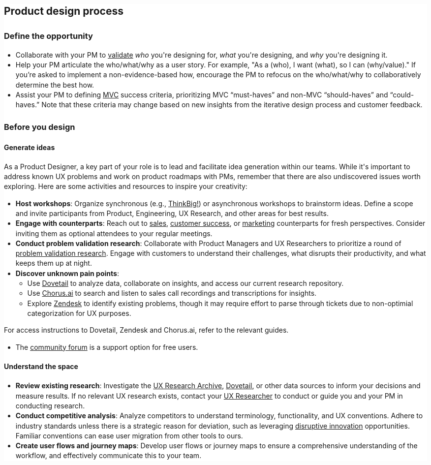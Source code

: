 ## Product design process

### Define the opportunity

- Collaborate with your PM to [validate](/handbook/product-development/product-development-flow/#validation-goals--outcomes) _who_ you're designing for, _what_ you're designing, and _why_ you're designing it.
- Help your PM articulate the who/what/why as a user story. For example, "As a (who), I want (what), so I can (why/value)." If you’re asked to implement a non-evidence-based how, encourage the PM to refocus on the who/what/why to collaboratively determine the best how.
- Assist your PM to defining [MVC](/handbook/product/product-principles/#the-minimal-valuable-change-mvc) success criteria, prioritizing MVC “must-haves” and non-MVC “should-haves” and “could-haves.” Note that these criteria may change based on new insights from the iterative design process and customer feedback.

### Before you design

#### Generate ideas

As a Product Designer, a key part of your role is to lead and facilitate idea generation within our teams. While it's important to address known UX problems and work on product roadmaps with PMs, remember that there are also undiscovered issues worth exploring. Here are some activities and resources to inspire your creativity:

- **Host workshops**: Organize synchronous (e.g., [ThinkBig!](/handbook/product/ux/thinkbig/)) or asynchronous workshops to brainstorm ideas. Define a scope and invite participants from Product, Engineering, UX Research, and other areas for best results.
- **Engage with counterparts**: Reach out to [sales](/handbook/sales/), [customer success](/handbook/customer-success/), or [marketing](/handbook/marketing/brand-and-product-marketing/design/) counterparts for fresh perspectives. Consider inviting them as optional attendees to your regular meetings.
- **Conduct problem validation research**: Collaborate with Product Managers and UX Researchers to prioritize a round of [problem validation research](/handbook/product/ux/ux-research/problem-validation-and-methods/). Engage with customers to understand their challenges, what disrupts their productivity, and what keeps them up at night.
- **Discover unknown pain points**:
  - Use [Dovetail](/handbook/product/ux/dovetail/) to analyze data, collaborate on insights, and access our current research repository.
  - Use [Chorus.ai](https://www.chorus.ai/) to search and listen to sales call recordings and transcriptions for insights.
  - Explore [Zendesk](https://gitlab.zendesk.com/agent/) to identify existing problems, though it may require effort to parse through tickets due to non-optimial categorization for UX purposes.

For access instructions to Dovetail, Zendesk and Chorus.ai, refer to the relevant guides.

- The [community forum](https://forum.gitlab.com/) is a support option for free users.

#### Understand the space

- **Review existing research**: Investigate the [UX Research Archive](https://gitlab.com/gitlab-org/uxr_insights), [Dovetail](https://dovetailapp.com/), or other data sources to inform your decisions and measure results. If no relevant UX research exists, contact your [UX Researcher](/handbook/product/ux/ux-research/how-uxr-team-operates/) to conduct or guide you and your PM in conducting research.
- **Conduct competitive analysis**: Analyze competitors to understand terminology, functionality, and UX conventions. Adhere to industry standards unless there is a strategic reason for deviation, such as leveraging [disruptive innovation](https://hbr.org/2015/12/what-is-disruptive-innovation) opportunities. Familiar conventions can ease user migration from other tools to ours.
- **Create user flows and journey maps**: Develop user flows or journey maps to ensure a comprehensive understanding of the workflow, and effectively communicate this to your team.
